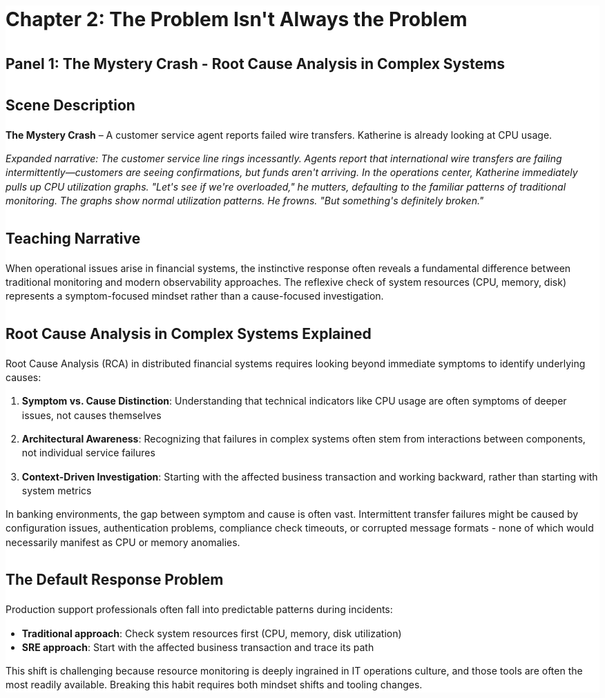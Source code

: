 # Chapter 2: The Problem Isn't Always the Problem

## Panel 1: The Mystery Crash - Root Cause Analysis in Complex Systems

## Scene Description

**The Mystery Crash** – A customer service agent reports failed wire transfers. Katherine is already looking at CPU usage.

*Expanded narrative: The customer service line rings incessantly. Agents report that international wire transfers are failing intermittently—customers are seeing confirmations, but funds aren't arriving. In the operations center, Katherine immediately pulls up CPU utilization graphs. "Let's see if we're overloaded," he mutters, defaulting to the familiar patterns of traditional monitoring. The graphs show normal utilization patterns. He frowns. "But something's definitely broken."*

## Teaching Narrative

When operational issues arise in financial systems, the instinctive response often reveals a fundamental difference between traditional monitoring and modern observability approaches. The reflexive check of system resources (CPU, memory, disk) represents a symptom-focused mindset rather than a cause-focused investigation.

## Root Cause Analysis in Complex Systems Explained

Root Cause Analysis (RCA) in distributed financial systems requires looking beyond immediate symptoms to identify underlying causes:

1. **Symptom vs. Cause Distinction**: Understanding that technical indicators like CPU usage are often symptoms of deeper issues, not causes themselves

2. **Architectural Awareness**: Recognizing that failures in complex systems often stem from interactions between components, not individual service failures

3. **Context-Driven Investigation**: Starting with the affected business transaction and working backward, rather than starting with system metrics

In banking environments, the gap between symptom and cause is often vast. Intermittent transfer failures might be caused by configuration issues, authentication problems, compliance check timeouts, or corrupted message formats - none of which would necessarily manifest as CPU or memory anomalies.

## The Default Response Problem

Production support professionals often fall into predictable patterns during incidents:

- **Traditional approach**: Check system resources first (CPU, memory, disk utilization)
- **SRE approach**: Start with the affected business transaction and trace its path

This shift is challenging because resource monitoring is deeply ingrained in IT operations culture, and those tools are often the most readily available. Breaking this habit requires both mindset shifts and tooling changes.
